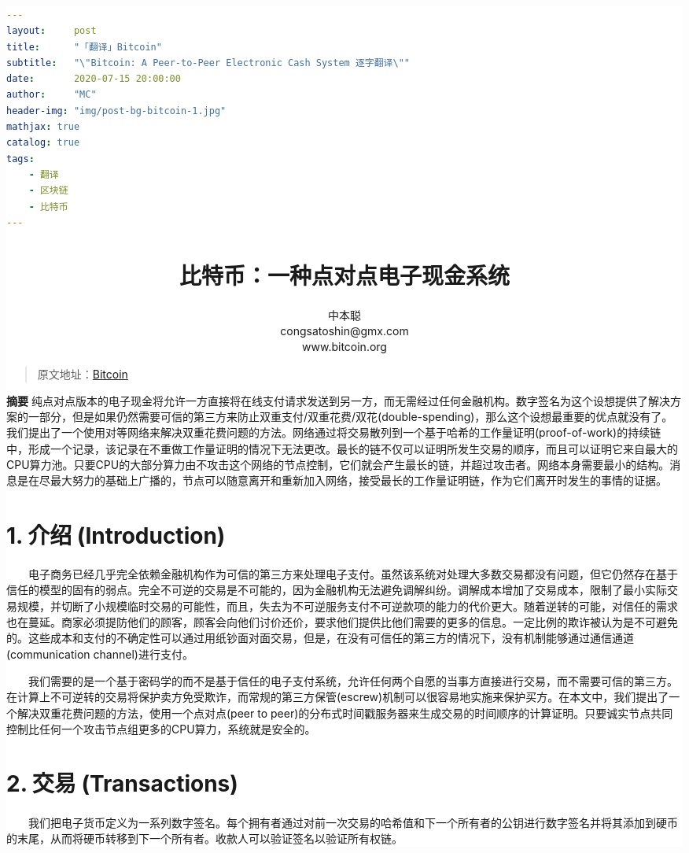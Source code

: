 ```yaml
---
layout:     post
title:      "「翻译」Bitcoin"
subtitle:   "\"Bitcoin: A Peer-to-Peer Electronic Cash System 逐字翻译\""
date:       2020-07-15 20:00:00
author:     "MC"
header-img: "img/post-bg-bitcoin-1.jpg"
mathjax: true
catalog: true
tags:
    - 翻译
    - 区块链
    - 比特币
---
```


# <center>比特币：一种点对点电子现金系统</center>

<center>中本聪<br>congsatoshin@gmx.com<br>www.bitcoin.org</center>

> 原文地址：[Bitcoin](https://bitcoin.org/bitcoin.pdf)

**摘要** 纯点对点版本的电子现金将允许一方直接将在线支付请求发送到另一方，而无需经过任何金融机构。数字签名为这个设想提供了解决方案的一部分，但是如果仍然需要可信的第三方来防止双重支付/双重花费/双花(double-spending)，那么这个设想最重要的优点就没有了。我们提出了一个使用对等网络来解决双重花费问题的方法。网络通过将交易散列到一个基于哈希的工作量证明(proof-of-work)的持续链中，形成一个记录，该记录在不重做工作量证明的情况下无法更改。最长的链不仅可以证明所发生交易的顺序，而且可以证明它来自最大的CPU算力池。只要CPU的大部分算力由不攻击这个网络的节点控制，它们就会产生最长的链，并超过攻击者。网络本身需要最小的结构。消息是在尽最大努力的基础上广播的，节点可以随意离开和重新加入网络，接受最长的工作量证明链，作为它们离开时发生的事情的证据。

# 1. 介绍 (Introduction)

　　电子商务已经几乎完全依赖金融机构作为可信的第三方来处理电子支付。虽然该系统对处理大多数交易都没有问题，但它仍然存在基于信任的模型的固有的弱点。完全不可逆的交易是不可能的，因为金融机构无法避免调解纠纷。调解成本增加了交易成本，限制了最小实际交易规模，并切断了小规模临时交易的可能性，而且，失去为不可逆服务支付不可逆款项的能力的代价更大。随着逆转的可能，对信任的需求也在蔓延。商家必须提防他们的顾客，顾客会向他们讨价还价，要求他们提供比他们需要的更多的信息。一定比例的欺诈被认为是不可避免的。这些成本和支付的不确定性可以通过用纸钞面对面交易，但是，在没有可信任的第三方的情况下，没有机制能够通过通信通道(communication channel)进行支付。

　　我们需要的是一个基于密码学的而不是基于信任的电子支付系统，允许任何两个自愿的当事方直接进行交易，而不需要可信的第三方。在计算上不可逆转的交易将保护卖方免受欺诈，而常规的第三方保管(escrew)机制可以很容易地实施来保护买方。在本文中，我们提出了一个解决双重花费问题的方法，使用一个点对点(peer to peer)的分布式时间戳服务器来生成交易的时间顺序的计算证明。只要诚实节点共同控制比任何一个攻击节点组更多的CPU算力，系统就是安全的。

# 2. 交易 (Transactions)

　　我们把电子货币定义为一系列数字签名。每个拥有者通过对前一次交易的哈希值和下一个所有者的公钥进行数字签名并将其添加到硬币的末尾，从而将硬币转移到下一个所有者。收款人可以验证签名以验证所有权链。
